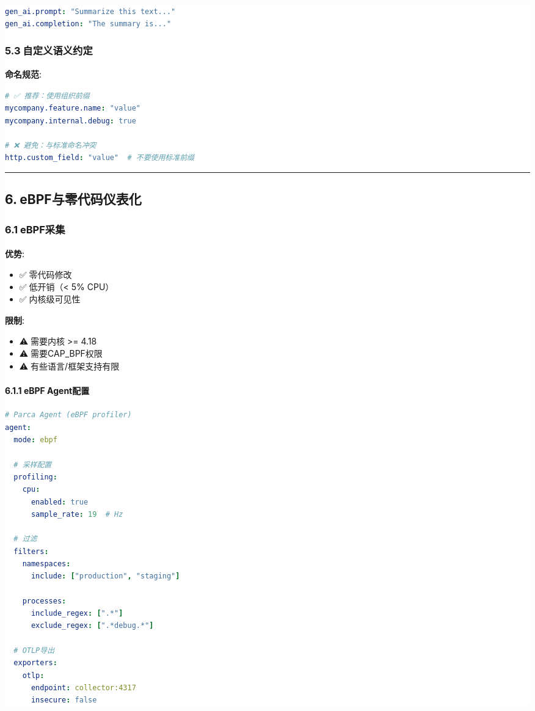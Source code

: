 ```yaml
gen_ai.prompt: "Summarize this text..."
gen_ai.completion: "The summary is..."
```

### 5.3 自定义语义约定

**命名规范**:

```yaml
# ✅ 推荐：使用组织前缀
mycompany.feature.name: "value"
mycompany.internal.debug: true

# ❌ 避免：与标准命名冲突
http.custom_field: "value"  # 不要使用标准前缀
```

---

## 6. eBPF与零代码仪表化

### 6.1 eBPF采集

**优势**:

- ✅ 零代码修改
- ✅ 低开销（< 5% CPU）
- ✅ 内核级可见性

**限制**:

- ⚠️ 需要内核 >= 4.18
- ⚠️ 需要CAP_BPF权限
- ⚠️ 有些语言/框架支持有限

#### 6.1.1 eBPF Agent配置

```yaml
# Parca Agent (eBPF profiler)
agent:
  mode: ebpf
  
  # 采样配置
  profiling:
    cpu:
      enabled: true
      sample_rate: 19  # Hz
    
  # 过滤
  filters:
    namespaces:
      include: ["production", "staging"]
    
    processes:
      include_regex: [".*"]
      exclude_regex: [".*debug.*"]
  
  # OTLP导出
  exporters:
    otlp:
      endpoint: collector:4317
      insecure: false
```
